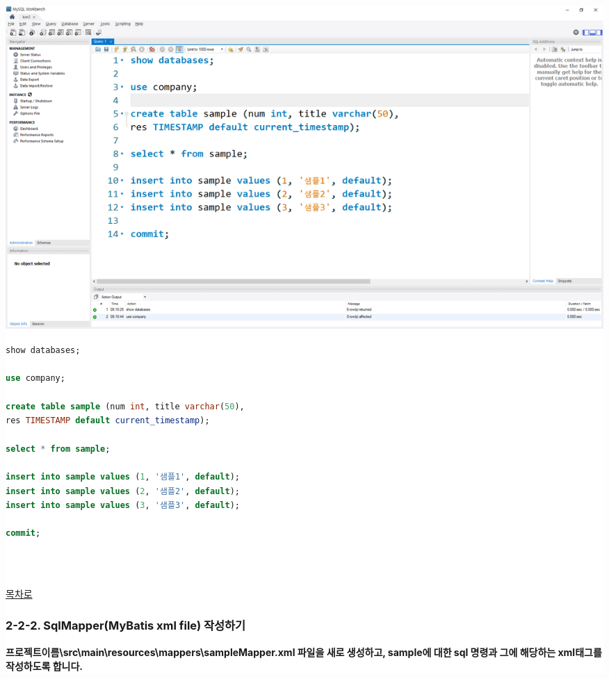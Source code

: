 ![MySQL Workbench](../images/mysql_workbench002.png)

```sql
show databases;

use company;

create table sample (num int, title varchar(50), 
res TIMESTAMP default current_timestamp);

select * from sample;

insert into sample values (1, '샘플1', default);
insert into sample values (2, '샘플2', default);
insert into sample values (3, '샘플3', default);

commit;
```

<br><br>

<div id="2-2-2"><a href="#quick">목차로</a></div>

### 2-2-2. SqlMapper(MyBatis xml file) 작성하기

**프로젝트이름\src\main\resources\mappers\sampleMapper.xml 파일을 새로 생성하고, sample에 대한 sql 명령과 그에 해당하는 xml태그를 작성하도록 합니다.**
